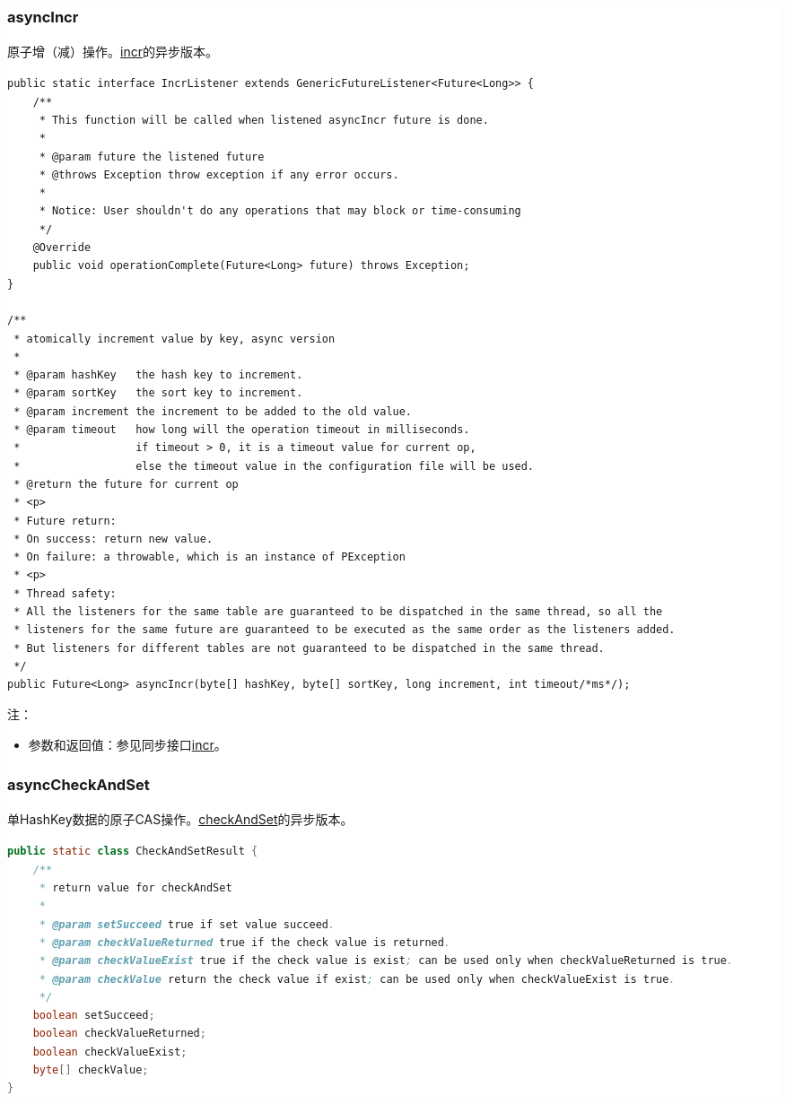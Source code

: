 ### asyncIncr
原子增（减）操作。[incr](#incr)的异步版本。

```
public static interface IncrListener extends GenericFutureListener<Future<Long>> {
    /**
     * This function will be called when listened asyncIncr future is done.
     *
     * @param future the listened future
     * @throws Exception throw exception if any error occurs.
     *
     * Notice: User shouldn't do any operations that may block or time-consuming
     */
    @Override
    public void operationComplete(Future<Long> future) throws Exception;
}

/**
 * atomically increment value by key, async version
 *
 * @param hashKey   the hash key to increment.
 * @param sortKey   the sort key to increment.
 * @param increment the increment to be added to the old value.
 * @param timeout   how long will the operation timeout in milliseconds.
 *                  if timeout > 0, it is a timeout value for current op,
 *                  else the timeout value in the configuration file will be used.
 * @return the future for current op
 * <p>
 * Future return:
 * On success: return new value.
 * On failure: a throwable, which is an instance of PException
 * <p>
 * Thread safety:
 * All the listeners for the same table are guaranteed to be dispatched in the same thread, so all the
 * listeners for the same future are guaranteed to be executed as the same order as the listeners added.
 * But listeners for different tables are not guaranteed to be dispatched in the same thread.
 */
public Future<Long> asyncIncr(byte[] hashKey, byte[] sortKey, long increment, int timeout/*ms*/);
```
注：
 * 参数和返回值：参见同步接口[incr](#incr)。

### asyncCheckAndSet
单HashKey数据的原子CAS操作。[checkAndSet](#checkandset)的异步版本。

```java
public static class CheckAndSetResult {
    /**
     * return value for checkAndSet
     *
     * @param setSucceed true if set value succeed.
     * @param checkValueReturned true if the check value is returned.
     * @param checkValueExist true if the check value is exist; can be used only when checkValueReturned is true.
     * @param checkValue return the check value if exist; can be used only when checkValueExist is true.
     */
    boolean setSucceed;
    boolean checkValueReturned;
    boolean checkValueExist;
    byte[] checkValue;
}
```